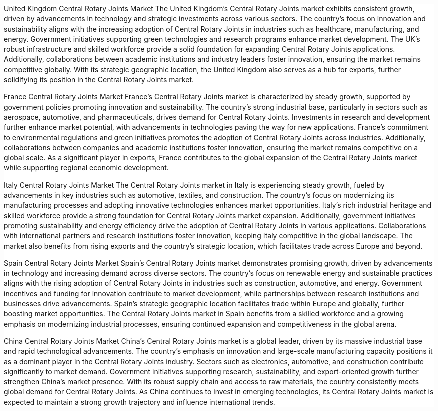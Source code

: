 United Kingdom Central Rotary Joints Market
The United Kingdom’s Central Rotary Joints market exhibits consistent growth, driven by advancements in technology and strategic investments across various sectors. The country’s focus on innovation and sustainability aligns with the increasing adoption of Central Rotary Joints in industries such as healthcare, manufacturing, and energy. Government initiatives supporting green technologies and research programs enhance market development. The UK’s robust infrastructure and skilled workforce provide a solid foundation for expanding Central Rotary Joints applications. Additionally, collaborations between academic institutions and industry leaders foster innovation, ensuring the market remains competitive globally. With its strategic geographic location, the United Kingdom also serves as a hub for exports, further solidifying its position in the Central Rotary Joints market.

France Central Rotary Joints Market
France’s Central Rotary Joints market is characterized by steady growth, supported by government policies promoting innovation and sustainability. The country’s strong industrial base, particularly in sectors such as aerospace, automotive, and pharmaceuticals, drives demand for Central Rotary Joints. Investments in research and development further enhance market potential, with advancements in technologies paving the way for new applications. France’s commitment to environmental regulations and green initiatives promotes the adoption of Central Rotary Joints across industries. Additionally, collaborations between companies and academic institutions foster innovation, ensuring the market remains competitive on a global scale. As a significant player in exports, France contributes to the global expansion of the Central Rotary Joints market while supporting regional economic development.

Italy Central Rotary Joints Market
The Central Rotary Joints market in Italy is experiencing steady growth, fueled by advancements in key industries such as automotive, textiles, and construction. The country’s focus on modernizing its manufacturing processes and adopting innovative technologies enhances market opportunities. Italy’s rich industrial heritage and skilled workforce provide a strong foundation for Central Rotary Joints market expansion. Additionally, government initiatives promoting sustainability and energy efficiency drive the adoption of Central Rotary Joints in various applications. Collaborations with international partners and research institutions foster innovation, keeping Italy competitive in the global landscape. The market also benefits from rising exports and the country’s strategic location, which facilitates trade across Europe and beyond.

Spain Central Rotary Joints Market
Spain’s Central Rotary Joints market demonstrates promising growth, driven by advancements in technology and increasing demand across diverse sectors. The country’s focus on renewable energy and sustainable practices aligns with the rising adoption of Central Rotary Joints in industries such as construction, automotive, and energy. Government incentives and funding for innovation contribute to market development, while partnerships between research institutions and businesses drive advancements. Spain’s strategic geographic location facilitates trade within Europe and globally, further boosting market opportunities. The Central Rotary Joints market in Spain benefits from a skilled workforce and a growing emphasis on modernizing industrial processes, ensuring continued expansion and competitiveness in the global arena.

China Central Rotary Joints Market
China’s Central Rotary Joints market is a global leader, driven by its massive industrial base and rapid technological advancements. The country’s emphasis on innovation and large-scale manufacturing capacity positions it as a dominant player in the Central Rotary Joints industry. Sectors such as electronics, automotive, and construction contribute significantly to market demand. Government initiatives supporting research, sustainability, and export-oriented growth further strengthen China’s market presence. With its robust supply chain and access to raw materials, the country consistently meets global demand for Central Rotary Joints. As China continues to invest in emerging technologies, its Central Rotary Joints market is expected to maintain a strong growth trajectory and influence international trends.
